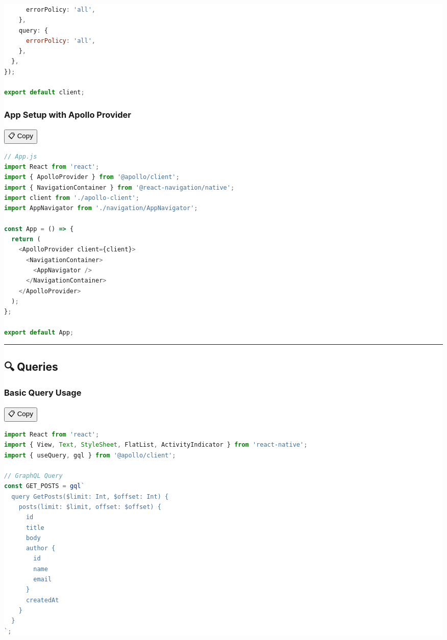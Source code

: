 ```javascript
      errorPolicy: 'all',
    },
    query: {
      errorPolicy: 'all',
    },
  },
});

export default client;
```

### **App Setup with Apollo Provider**

<button onclick="copyCode(this)" class="copy-btn">📋 Copy</button>
```javascript
// App.js
import React from 'react';
import { ApolloProvider } from '@apollo/client';
import { NavigationContainer } from '@react-navigation/native';
import client from './apollo-client';
import AppNavigator from './navigation/AppNavigator';

const App = () => {
  return (
    <ApolloProvider client={client}>
      <NavigationContainer>
        <AppNavigator />
      </NavigationContainer>
    </ApolloProvider>
  );
};

export default App;
```

---

## 🔍 **Queries**

### **Basic Query Usage**

<button onclick="copyCode(this)" class="copy-btn">📋 Copy</button>
```javascript
import React from 'react';
import { View, Text, StyleSheet, FlatList, ActivityIndicator } from 'react-native';
import { useQuery, gql } from '@apollo/client';

// GraphQL Query
const GET_POSTS = gql`
  query GetPosts($limit: Int, $offset: Int) {
    posts(limit: $limit, offset: $offset) {
      id
      title
      body
      author {
        id
        name
        email
      }
      createdAt
    }
  }
`;

```